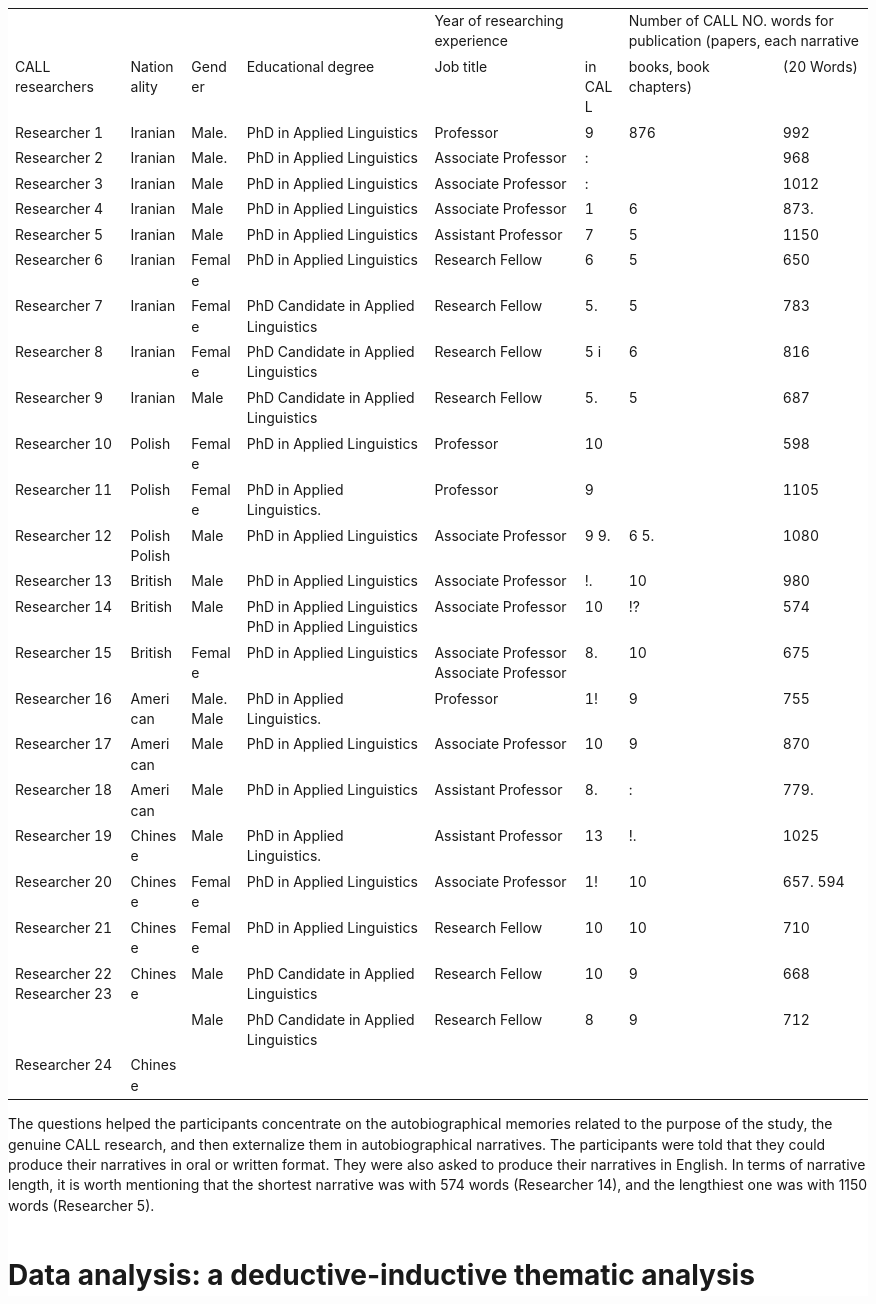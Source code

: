 <html><body><table><tr><td colspan="4"></td><td colspan="2">Year of researching experience</td><td colspan="2">Number of CALL NO. words for publication (papers, each narrative</td></tr><tr><td>CALL researchers</td><td> Nationality</td><td>Gender</td><td> Educational degree</td><td>Job title</td><td>in CALL</td><td> books, book chapters)</td><td>(20 Words)</td></tr><tr><td> Researcher 1</td><td> Iranian</td><td>Male.</td><td> PhD in Applied Linguistics</td><td>Professor</td><td>9</td><td>876</td><td>992</td></tr><tr><td> Researcher 2</td><td>Iranian</td><td>Male.</td><td>PhD in Applied Linguistics</td><td>Associate Professor</td><td>:</td><td></td><td>968</td></tr><tr><td> Researcher 3</td><td> Iranian</td><td>Male</td><td>PhD in Applied Linguistics</td><td>Associate Professor</td><td>:</td><td></td><td>1012</td></tr><tr><td> Researcher 4</td><td>Iranian</td><td>Male</td><td> PhD in Applied Linguistics</td><td>Associate Professor</td><td>1</td><td>6</td><td>873.</td></tr><tr><td> Researcher 5</td><td> Iranian</td><td>Male </td><td>PhD in Applied Linguistics</td><td>Assistant Professor</td><td>7</td><td>5</td><td>1150</td></tr><tr><td> Researcher 6</td><td> Iranian</td><td>Female</td><td>PhD in Applied Linguistics</td><td> Research Fellow</td><td>6</td><td>5</td><td>650</td></tr><tr><td> Researcher 7</td><td> Iranian</td><td>Female</td><td>PhD Candidate in Applied Linguistics</td><td> Research Fellow</td><td>5.</td><td>5</td><td>783</td></tr><tr><td> Researcher 8</td><td> Iranian</td><td>Female</td><td>PhD Candidate in Applied Linguistics</td><td> Research Fellow</td><td>5 i</td><td>6</td><td>816</td></tr><tr><td> Researcher 9</td><td> Iranian</td><td>Male </td><td> PhD Candidate in Applied Linguistics</td><td> Research Fellow</td><td>5.</td><td>5</td><td>687</td></tr><tr><td> Researcher 10</td><td>Polish</td><td> Female</td><td>PhD in Applied Linguistics</td><td> Professor</td><td>10</td><td></td><td>598</td></tr><tr><td> Researcher 11</td><td>Polish</td><td>Female</td><td>PhD in Applied Linguistics.</td><td> Professor</td><td>9</td><td></td><td>1105</td></tr><tr><td> Researcher 12</td><td>Polish Polish</td><td>Male</td><td>PhD in Applied Linguistics</td><td>Associate Professor</td><td>9 9.</td><td>6 5.</td><td>1080</td></tr><tr><td> Researcher 13</td><td>British</td><td>Male</td><td> PhD in Applied Linguistics</td><td>Associate Professor</td><td>!.</td><td>10</td><td>980</td></tr><tr><td> Researcher 14</td><td>British</td><td>Male </td><td>PhD in Applied Linguistics PhD in Applied Linguistics</td><td>Associate Professor</td><td>10</td><td>!?</td><td>574</td></tr><tr><td> Researcher 15</td><td>British</td><td> Female</td><td>PhD in Applied Linguistics</td><td>Associate Professor Associate Professor</td><td>8.</td><td>10</td><td>675</td></tr><tr><td>Researcher 16</td><td>American</td><td>Male. Male</td><td>PhD in Applied Linguistics.</td><td>Professor</td><td>1!</td><td>9</td><td>755</td></tr><tr><td> Researcher 17</td><td> American</td><td>Male</td><td> PhD in Applied Linguistics</td><td>Associate Professor</td><td>10</td><td>9</td><td>870</td></tr><tr><td> Researcher 18</td><td> American</td><td>Male</td><td>PhD in Applied Linguistics</td><td>Assistant Professor</td><td>8.</td><td>:</td><td>779.</td></tr><tr><td> Researcher 19</td><td>Chinese</td><td>Male </td><td>PhD in Applied Linguistics.</td><td>Assistant Professor</td><td>13</td><td>!.</td><td>1025</td></tr><tr><td> Researcher 20</td><td>Chinese</td><td>Female</td><td>PhD in Applied Linguistics</td><td>Associate Professor</td><td>1!</td><td>10</td><td>657. 594</td></tr><tr><td> Researcher 21</td><td>Chinese</td><td>Female</td><td>PhD in Applied Linguistics</td><td> Research Fellow</td><td>10</td><td>10</td><td>710</td></tr><tr><td>Researcher 22 Researcher 23</td><td>Chinese</td><td>Male</td><td>PhD Candidate in Applied Linguistics</td><td> Research Fellow</td><td>10</td><td>9</td><td>668</td></tr><tr><td></td><td></td><td>Male</td><td>PhD Candidate in Applied Linguistics</td><td>Research Fellow</td><td>8</td><td>9</td><td>712</td></tr><tr><td> Researcher 24</td><td>Chinese</td><td></td><td></td><td></td><td></td><td></td><td></td></tr></table></body></html>

The questions helped the participants concentrate on the autobiographical memories related to the purpose of the study, the genuine CALL research, and then externalize them in autobiographical narratives. The participants were told that they could produce their narratives in oral or written format. They were also asked to produce their narratives in English. In terms of narrative length, it is worth mentioning that the shortest narrative was with 574 words (Researcher 14), and the lengthiest one was with 1150 words (Researcher 5).

# Data analysis: a deductive-inductive thematic analysis
